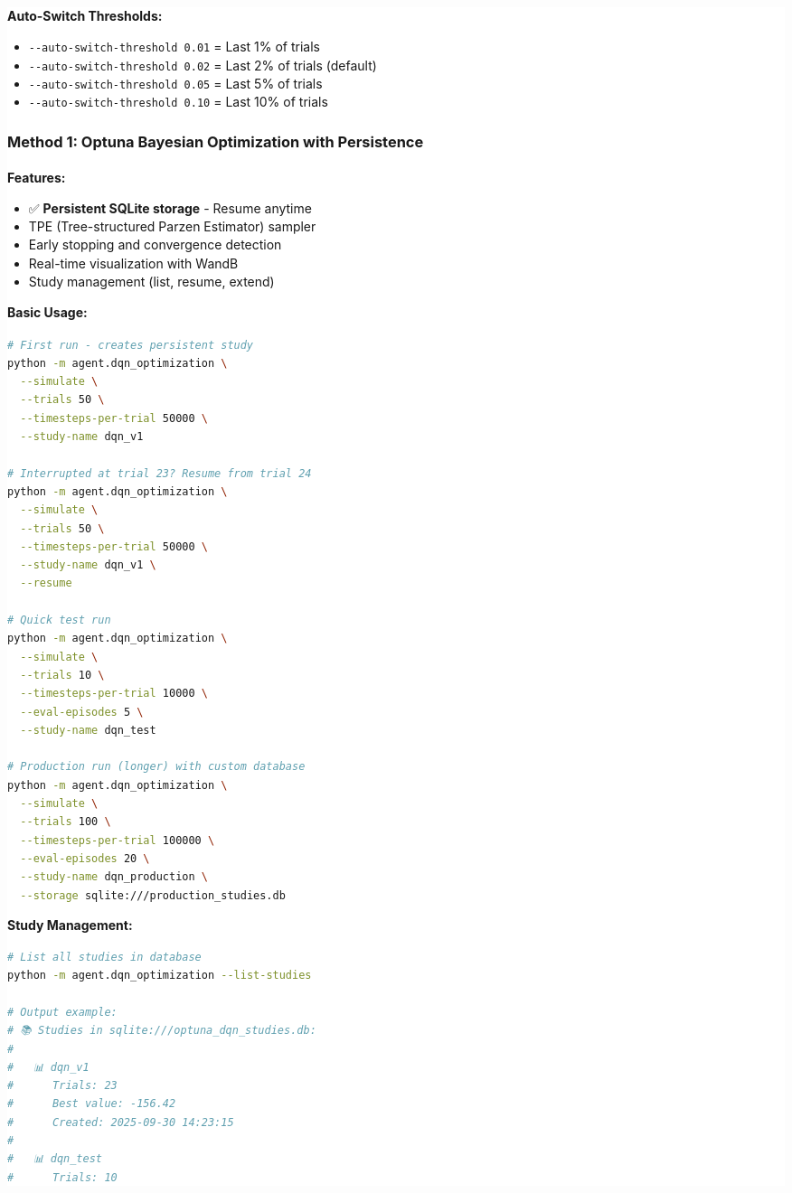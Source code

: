 **Auto-Switch Thresholds:**
- `--auto-switch-threshold 0.01` = Last 1% of trials
- `--auto-switch-threshold 0.02` = Last 2% of trials (default)
- `--auto-switch-threshold 0.05` = Last 5% of trials
- `--auto-switch-threshold 0.10` = Last 10% of trials

### Method 1: Optuna Bayesian Optimization with Persistence

**Features:**
- ✅ **Persistent SQLite storage** - Resume anytime
- TPE (Tree-structured Parzen Estimator) sampler
- Early stopping and convergence detection
- Real-time visualization with WandB
- Study management (list, resume, extend)

**Basic Usage:**
```bash
# First run - creates persistent study
python -m agent.dqn_optimization \
  --simulate \
  --trials 50 \
  --timesteps-per-trial 50000 \
  --study-name dqn_v1

# Interrupted at trial 23? Resume from trial 24
python -m agent.dqn_optimization \
  --simulate \
  --trials 50 \
  --timesteps-per-trial 50000 \
  --study-name dqn_v1 \
  --resume

# Quick test run
python -m agent.dqn_optimization \
  --simulate \
  --trials 10 \
  --timesteps-per-trial 10000 \
  --eval-episodes 5 \
  --study-name dqn_test

# Production run (longer) with custom database
python -m agent.dqn_optimization \
  --simulate \
  --trials 100 \
  --timesteps-per-trial 100000 \
  --eval-episodes 20 \
  --study-name dqn_production \
  --storage sqlite:///production_studies.db
```

**Study Management:**
```bash
# List all studies in database
python -m agent.dqn_optimization --list-studies

# Output example:
# 📚 Studies in sqlite:///optuna_dqn_studies.db:
#
#   📊 dqn_v1
#      Trials: 23
#      Best value: -156.42
#      Created: 2025-09-30 14:23:15
#
#   📊 dqn_test
#      Trials: 10
```